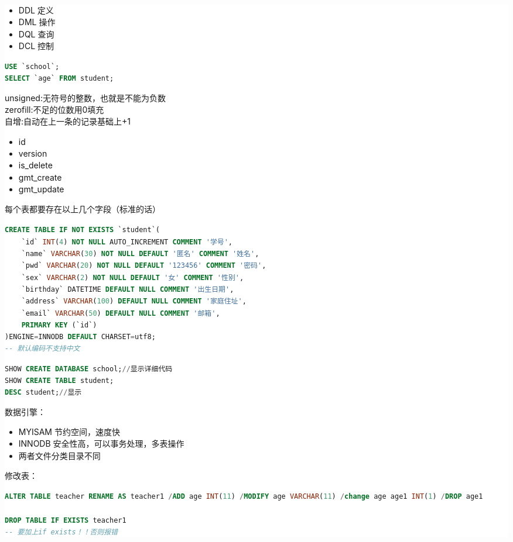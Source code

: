 - DDL 定义
- DML 操作
- DQL 查询
- DCL 控制

```sql
USE `school`;
SELECT `age` FROM student;
```

unsigned:无符号的整数，也就是不能为负数  
zerofill:不足的位数用0填充  
自增:自动在上一条的记录基础上+1  

- id
- version
- is_delete
- gmt_create
- gmt_update

每个表都要存在以上几个字段（标准的话）

```sql
CREATE TABLE IF NOT EXISTS `student`(
	`id` INT(4) NOT NULL AUTO_INCREMENT COMMENT '学号',
	`name` VARCHAR(30) NOT NULL DEFAULT '匿名' COMMENT '姓名',
	`pwd` VARCHAR(20) NOT NULL DEFAULT '123456' COMMENT '密码',
	`sex` VARCHAR(2) NOT NULL DEFAULT '女' COMMENT '性别',
	`birthday` DATETIME DEFAULT NULL COMMENT '出生日期',
	`address` VARCHAR(100) DEFAULT NULL COMMENT '家庭住址',
	`email` VARCHAR(50) DEFAULT NULL COMMENT '邮箱',
	PRIMARY KEY (`id`)
)ENGINE=INNODB DEFAULT CHARSET=utf8;
-- 默认编码不支持中文

```


```sql
SHOW CREATE DATABASE school;//显示详细代码
SHOW CREATE TABLE student;
DESC student;//显示
```

数据引擎：
- MYISAM 节约空间，速度快
- INNODB 安全性高，可以事务处理，多表操作
- 两者文件分类目录不同
  

修改表：
```sql
ALTER TABLE teacher RENAME AS teacher1 /ADD age INT(11) /MODIFY age VARCHAR(11) /change age age1 INT(1) /DROP age1

DROP TABLE IF EXISTS teacher1
-- 要加上if exists！！否则报错
```
